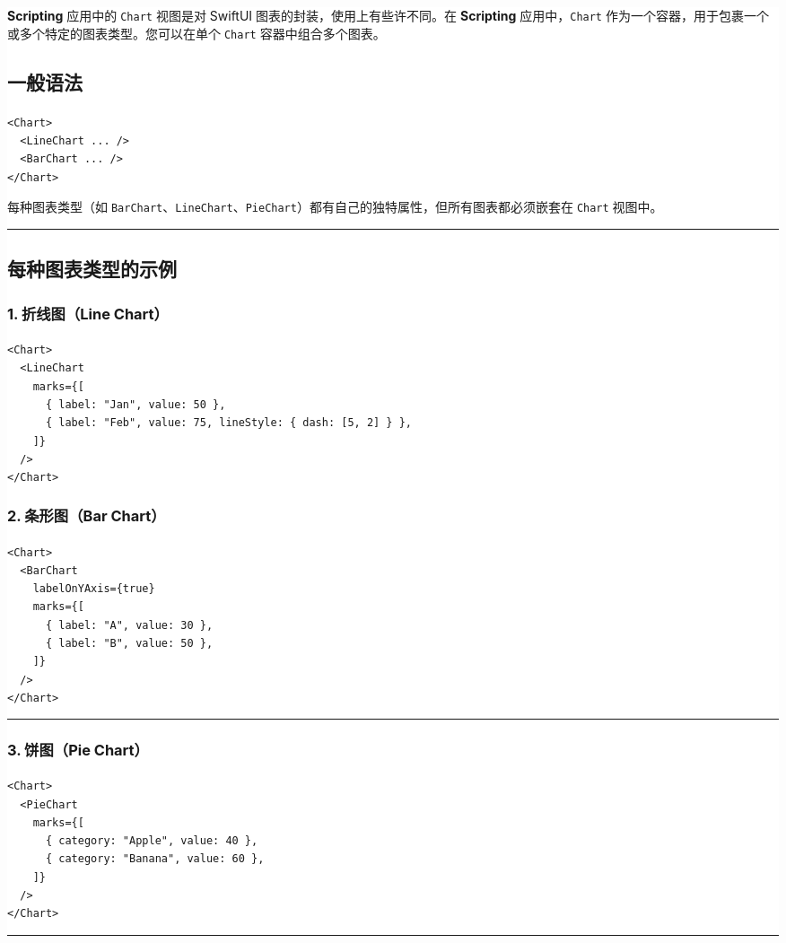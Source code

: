 **Scripting** 应用中的 `Chart` 视图是对 SwiftUI 图表的封装，使用上有些许不同。在 **Scripting** 应用中，`Chart` 作为一个容器，用于包裹一个或多个特定的图表类型。您可以在单个 `Chart` 容器中组合多个图表。

## 一般语法

```tsx
<Chart>
  <LineChart ... />
  <BarChart ... />
</Chart>
```

每种图表类型（如 `BarChart`、`LineChart`、`PieChart`）都有自己的独特属性，但所有图表都必须嵌套在 `Chart` 视图中。

---

## 每种图表类型的示例

### **1. 折线图（Line Chart）**

```tsx
<Chart>
  <LineChart
    marks={[
      { label: "Jan", value: 50 },
      { label: "Feb", value: 75, lineStyle: { dash: [5, 2] } },
    ]}
  />
</Chart>
```

### **2. 条形图（Bar Chart）**

```tsx
<Chart>
  <BarChart
    labelOnYAxis={true}
    marks={[
      { label: "A", value: 30 },
      { label: "B", value: 50 },
    ]}
  />
</Chart>
```

---

### **3. 饼图（Pie Chart）**

```tsx
<Chart>
  <PieChart
    marks={[
      { category: "Apple", value: 40 },
      { category: "Banana", value: 60 },
    ]}
  />
</Chart>
```

---
